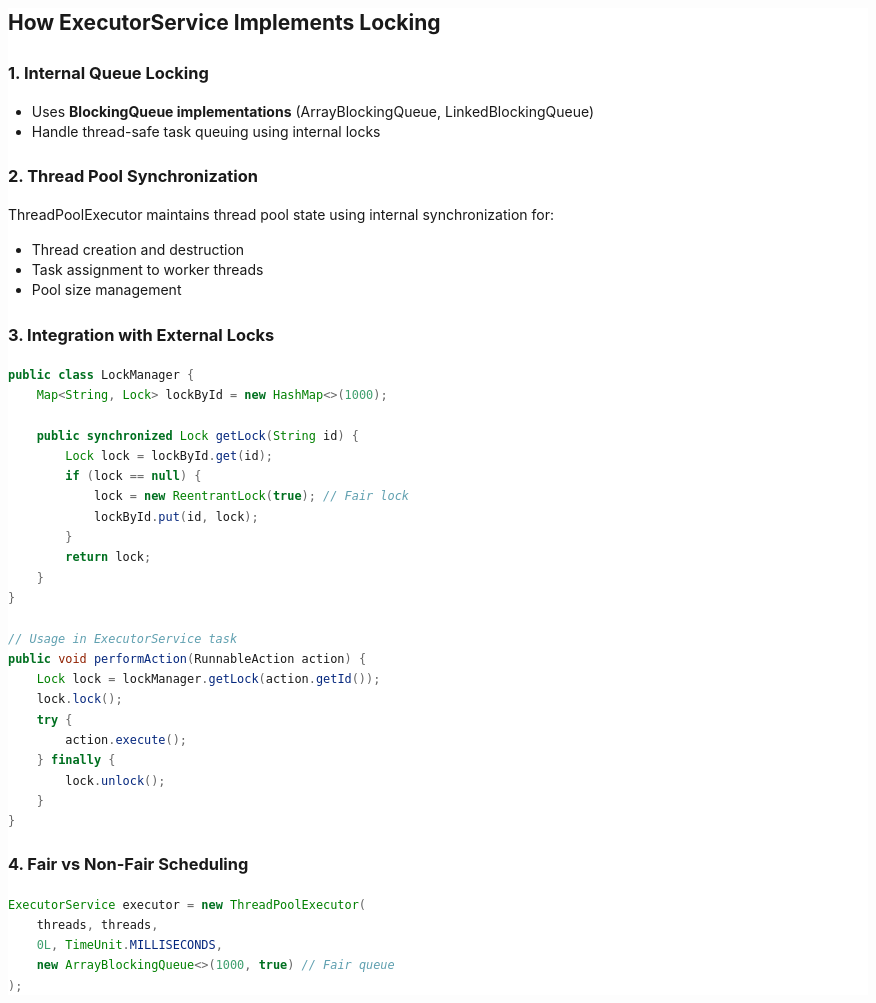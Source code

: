 
## How ExecutorService Implements Locking

### 1. Internal Queue Locking

- Uses **BlockingQueue implementations** (ArrayBlockingQueue, LinkedBlockingQueue)
- Handle thread-safe task queuing using internal locks


### 2. Thread Pool Synchronization

ThreadPoolExecutor maintains thread pool state using internal synchronization for:

- Thread creation and destruction
- Task assignment to worker threads
- Pool size management


### 3. Integration with External Locks

```java
public class LockManager {
    Map<String, Lock> lockById = new HashMap<>(1000);
    
    public synchronized Lock getLock(String id) {
        Lock lock = lockById.get(id);
        if (lock == null) {
            lock = new ReentrantLock(true); // Fair lock
            lockById.put(id, lock);
        }
        return lock;
    }
}

// Usage in ExecutorService task
public void performAction(RunnableAction action) {
    Lock lock = lockManager.getLock(action.getId());
    lock.lock();
    try {
        action.execute();
    } finally {
        lock.unlock();
    }
}
```


### 4. Fair vs Non-Fair Scheduling

```java
ExecutorService executor = new ThreadPoolExecutor(
    threads, threads,
    0L, TimeUnit.MILLISECONDS,
    new ArrayBlockingQueue<>(1000, true) // Fair queue
);
```
